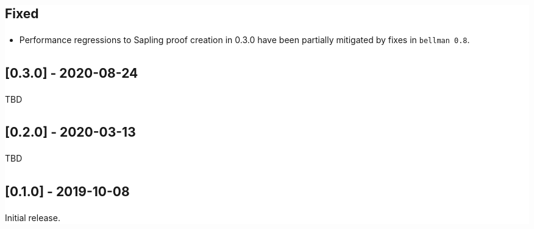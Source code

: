 ## Fixed
- Performance regressions to Sapling proof creation in 0.3.0 have been partially
  mitigated by fixes in `bellman 0.8`.

## [0.3.0] - 2020-08-24
TBD

## [0.2.0] - 2020-03-13
TBD

## [0.1.0] - 2019-10-08
Initial release.
